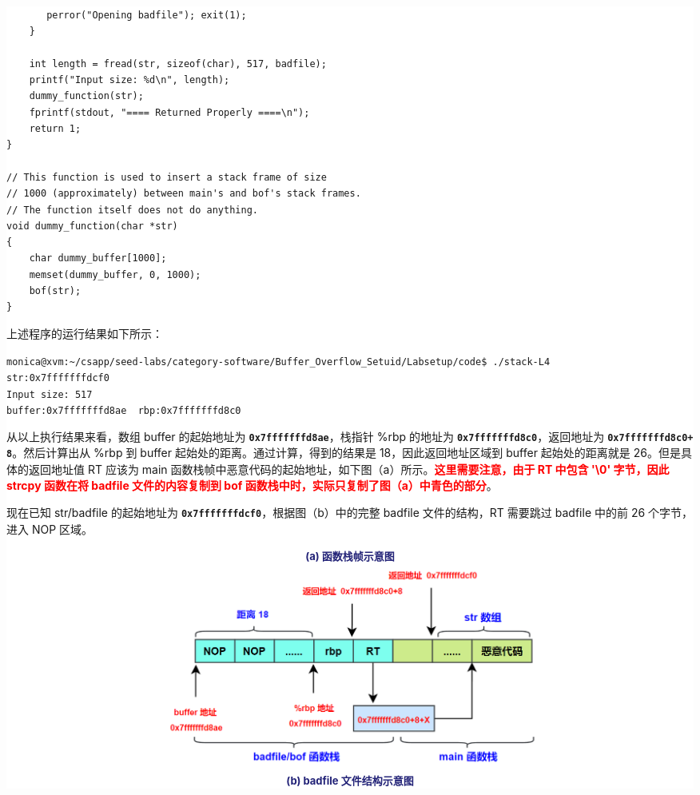 ```c{.line-numbers}
       perror("Opening badfile"); exit(1);
    }

    int length = fread(str, sizeof(char), 517, badfile);
    printf("Input size: %d\n", length);
    dummy_function(str);
    fprintf(stdout, "==== Returned Properly ====\n");
    return 1;
}

// This function is used to insert a stack frame of size 
// 1000 (approximately) between main's and bof's stack frames. 
// The function itself does not do anything. 
void dummy_function(char *str)
{
    char dummy_buffer[1000];
    memset(dummy_buffer, 0, 1000);
    bof(str);
}
```

上述程序的运行结果如下所示：

```c{.line-numbers}
monica@xvm:~/csapp/seed-labs/category-software/Buffer_Overflow_Setuid/Labsetup/code$ ./stack-L4
str:0x7fffffffdcf0
Input size: 517
buffer:0x7fffffffd8ae  rbp:0x7fffffffd8c0
```

从以上执行结果来看，数组 buffer 的起始地址为 **`0x7fffffffd8ae`**，栈指针 %rbp 的地址为 **`0x7fffffffd8c0`**，返回地址为 **`0x7fffffffd8c0+8`**。然后计算出从 %rbp 到 buffer 起始处的距离。通过计算，得到的结果是 18，因此返回地址区域到 buffer 起始处的距离就是 26。但是具体的返回地址值 RT 应该为 main 函数栈帧中恶意代码的起始地址，如下图（a）所示。**<font color="red">这里需要注意，由于 RT 中包含 '\0' 字节，因此 strcpy 函数在将 badfile 文件的内容复制到 bof 函数栈中时，实际只复制了图（a）中青色的部分</font>**。

现在已知 str/badfile 的起始地址为 **`0x7fffffffdcf0`**，根据图（b）中的完整 badfile 文件的结构，RT 需要跳过 badfile 中的前 26 个字节，进入 NOP 区域。

<div align="center">
    <div align="center" style="color: #227; font-size:13px; font-weight:bold">(a) 函数栈帧示意图</div>
    <img src="缓冲区溢出攻击_static//27.png" width="500"/>
    <div align="center" style="color: #227; font-size:13px; font-weight:bold">(b) badfile 文件结构示意图</div>